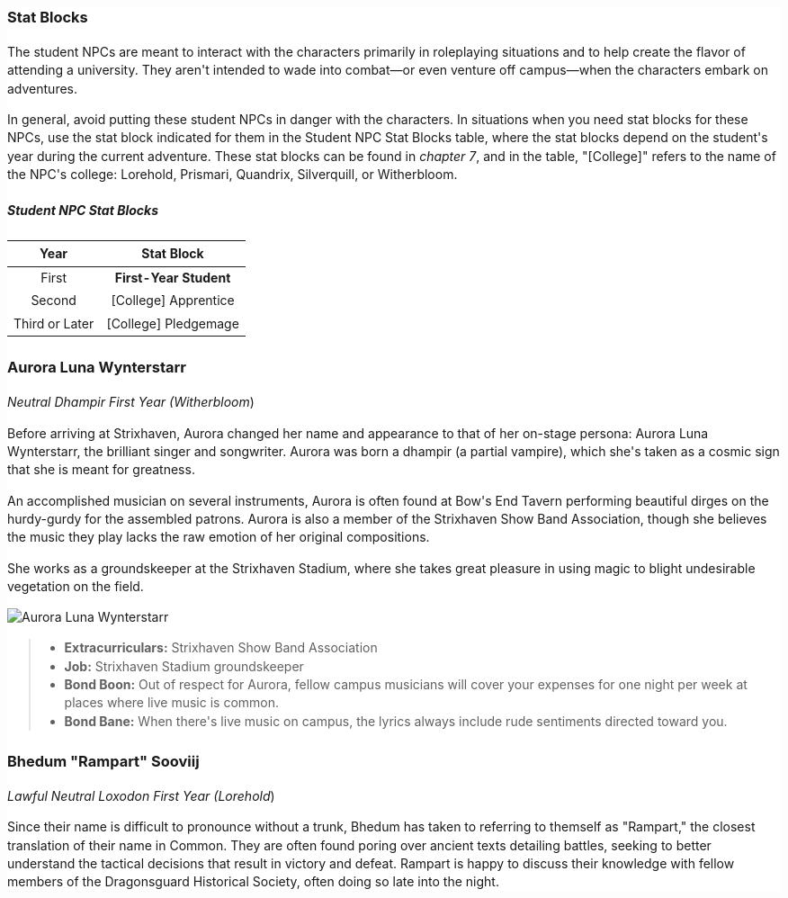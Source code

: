 ### Stat Blocks

The student NPCs are meant to interact with the characters primarily in roleplaying situations and to help create the flavor of attending a university. They aren't intended to wade into combat—or even venture off campus—when the characters embark on adventures.

In general, avoid putting these student NPCs in danger with the characters. In situations when you need stat blocks for these NPCs, use the stat block indicated for them in the Student NPC Stat Blocks table, where the stat blocks depend on the student's year during the current adventure. These stat blocks can be found in *chapter 7*, and in the table, "[College]" refers to the name of the NPC's college: Lorehold, Prismari, Quandrix, Silverquill, or Witherbloom.

##### Student NPC Stat Blocks
|      Year      |       Stat Block       |
|:--------------:|:----------------------:|
|      First     | **First-Year Student** |
|     Second     |  [College] Apprentice  |
| Third or Later |  [College] Pledgemage  |

### Aurora Luna Wynterstarr

*Neutral Dhampir First Year (Witherbloom*)

Before arriving at Strixhaven, Aurora changed her name and appearance to that of her on-stage persona: Aurora Luna Wynterstarr, the brilliant singer and songwriter. Aurora was born a dhampir (a partial vampire), which she's taken as a cosmic sign that she is meant for greatness.

An accomplished musician on several instruments, Aurora is often found at Bow's End Tavern performing beautiful dirges on the hurdy-gurdy for the assembled patrons. Aurora is also a member of the Strixhaven Show Band Association, though she believes the music they play lacks the raw emotion of her original compositions.

She works as a groundskeeper at the Strixhaven Stadium, where she takes great pleasure in using magic to blight undesirable vegetation on the field.

![Aurora Luna Wynterstarr](img/book/SCC/032-03-008.aurora.webp)

>- **Extracurriculars:** Strixhaven Show Band Association
>- **Job:** Strixhaven Stadium groundskeeper
>- **Bond Boon:** Out of respect for Aurora, fellow campus musicians will cover your expenses for one night per week at places where live music is common.
>- **Bond Bane:** When there's live music on campus, the lyrics always include rude sentiments directed toward you.

### Bhedum "Rampart" Sooviij

*Lawful Neutral Loxodon First Year (Lorehold*)

Since their name is difficult to pronounce without a trunk, Bhedum has taken to referring to themself as "Rampart," the closest translation of their name in Common. They are often found poring over ancient texts detailing battles, seeking to better understand the tactical decisions that result in victory and defeat. Rampart is happy to discuss their knowledge with fellow members of the Dragonsguard Historical Society, often doing so late into the night.
